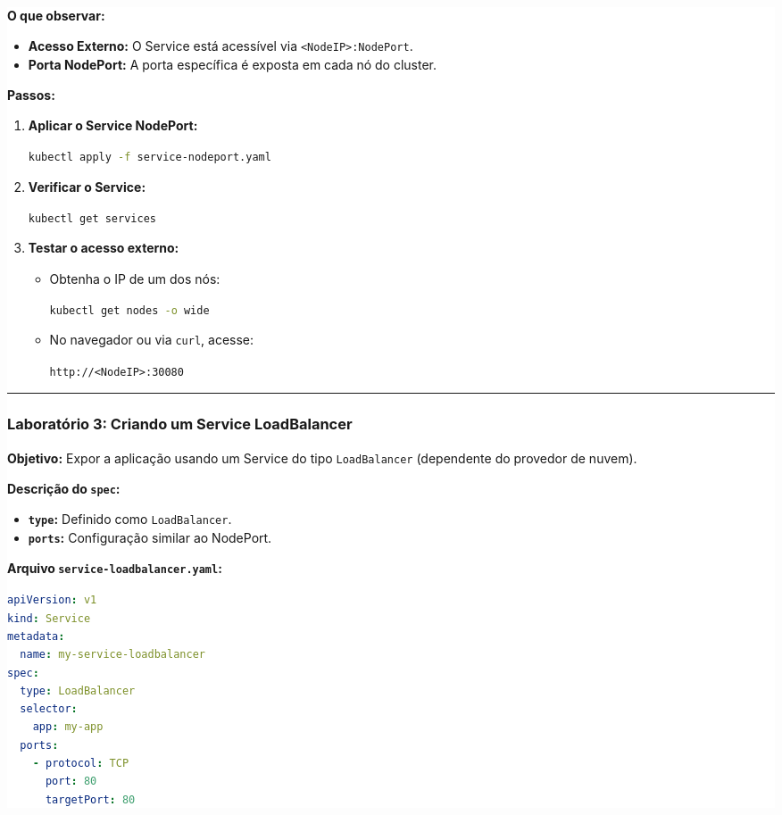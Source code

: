```yaml
```

**O que observar:**

- **Acesso Externo:** O Service está acessível via `<NodeIP>:NodePort`.
- **Porta NodePort:** A porta específica é exposta em cada nó do cluster.

**Passos:**

1. **Aplicar o Service NodePort:**

   ```bash
   kubectl apply -f service-nodeport.yaml
   ```

2. **Verificar o Service:**

   ```bash
   kubectl get services
   ```

3. **Testar o acesso externo:**

   - Obtenha o IP de um dos nós:

     ```bash
     kubectl get nodes -o wide
     ```

   - No navegador ou via `curl`, acesse:

     ```
     http://<NodeIP>:30080
     ```

---

### **Laboratório 3: Criando um Service LoadBalancer**

**Objetivo:** Expor a aplicação usando um Service do tipo `LoadBalancer` (dependente do provedor de nuvem).

**Descrição do `spec`:**

- **`type`:** Definido como `LoadBalancer`.
- **`ports`:** Configuração similar ao NodePort.

**Arquivo `service-loadbalancer.yaml`:**

```yaml
apiVersion: v1
kind: Service
metadata:
  name: my-service-loadbalancer
spec:
  type: LoadBalancer
  selector:
    app: my-app
  ports:
    - protocol: TCP
      port: 80
      targetPort: 80
```
